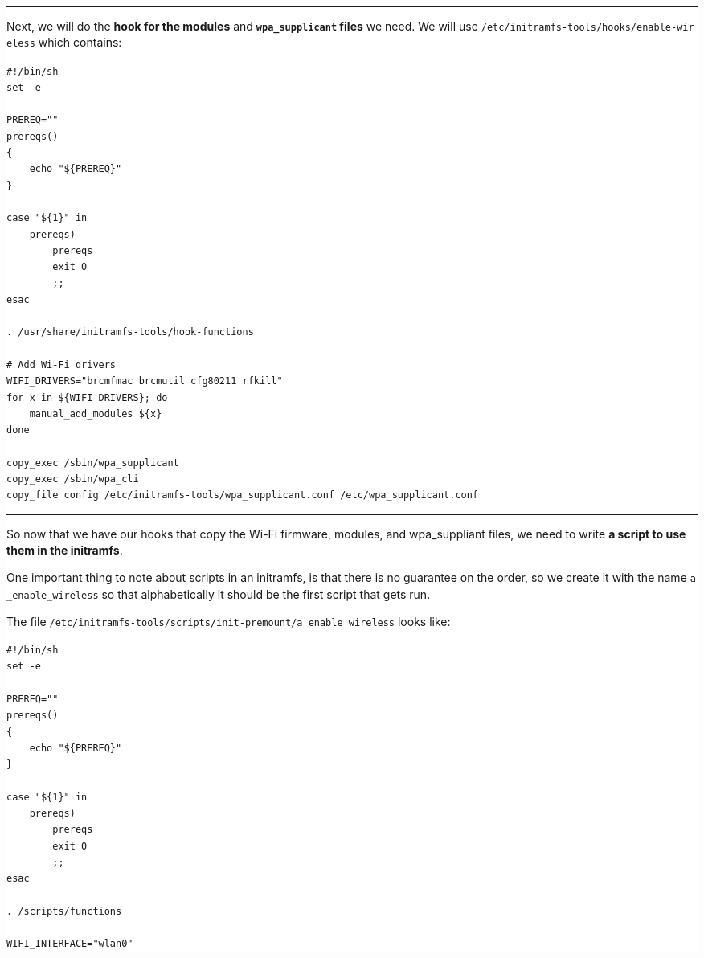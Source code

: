 ***

Next, we will do the **hook for the modules** and **`wpa_supplicant` files** we need. We will use `/etc/initramfs-tools/hooks/enable-wireless` which contains:

```
#!/bin/sh
set -e

PREREQ=""
prereqs()
{
    echo "${PREREQ}"
}

case "${1}" in
    prereqs)
        prereqs
        exit 0
        ;;
esac

. /usr/share/initramfs-tools/hook-functions

# Add Wi-Fi drivers
WIFI_DRIVERS="brcmfmac brcmutil cfg80211 rfkill"
for x in ${WIFI_DRIVERS}; do
    manual_add_modules ${x}
done

copy_exec /sbin/wpa_supplicant
copy_exec /sbin/wpa_cli
copy_file config /etc/initramfs-tools/wpa_supplicant.conf /etc/wpa_supplicant.conf
```

***

So now that we have our hooks that copy the Wi-Fi firmware, modules, and wpa\_suppliant files, we need to write **a script to use them in the initramfs**.

One important thing to note about scripts in an initramfs, is that there is no guarantee on the order, so we create it with the name `a_enable_wireless` so that alphabetically it should be the first script that gets run.

The file `/etc/initramfs-tools/scripts/init-premount/a_enable_wireless` looks like:

```
#!/bin/sh
set -e

PREREQ=""
prereqs()
{
    echo "${PREREQ}"
}

case "${1}" in
    prereqs)
        prereqs
        exit 0
        ;;
esac

. /scripts/functions

WIFI_INTERFACE="wlan0"

```